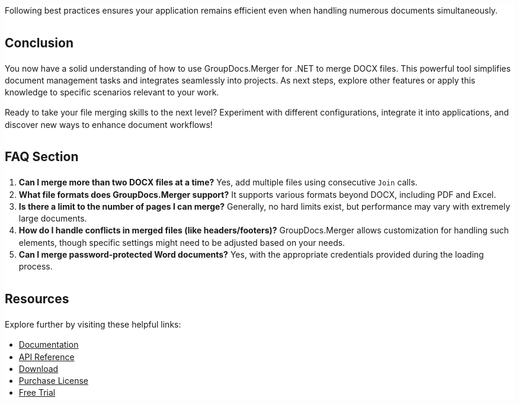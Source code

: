 Following best practices ensures your application remains efficient even when handling numerous documents simultaneously.

## Conclusion
You now have a solid understanding of how to use GroupDocs.Merger for .NET to merge DOCX files. This powerful tool simplifies document management tasks and integrates seamlessly into projects. As next steps, explore other features or apply this knowledge to specific scenarios relevant to your work.

Ready to take your file merging skills to the next level? Experiment with different configurations, integrate it into applications, and discover new ways to enhance document workflows!

## FAQ Section
1. **Can I merge more than two DOCX files at a time?**
   Yes, add multiple files using consecutive `Join` calls.
2. **What file formats does GroupDocs.Merger support?**
   It supports various formats beyond DOCX, including PDF and Excel.
3. **Is there a limit to the number of pages I can merge?**
   Generally, no hard limits exist, but performance may vary with extremely large documents.
4. **How do I handle conflicts in merged files (like headers/footers)?**
   GroupDocs.Merger allows customization for handling such elements, though specific settings might need to be adjusted based on your needs.
5. **Can I merge password-protected Word documents?**
   Yes, with the appropriate credentials provided during the loading process.

## Resources
Explore further by visiting these helpful links:
- [Documentation](https://docs.groupdocs.com/merger/net/)
- [API Reference](https://reference.groupdocs.com/merger/net/)
- [Download](https://releases.groupdocs.com/merger/net/)
- [Purchase License](https://purchase.groupdocs.com/buy)
- [Free Trial](https://releases.groupdocs.com/merger)
